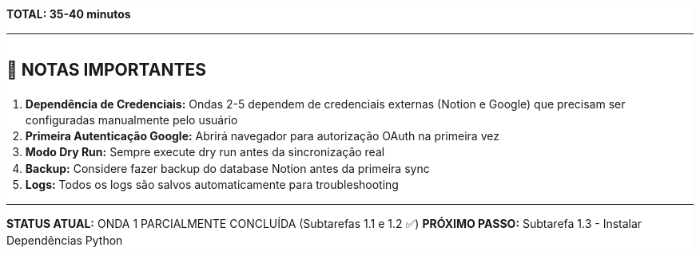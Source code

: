 **TOTAL: 35-40 minutos**

---

## 📝 NOTAS IMPORTANTES

1. **Dependência de Credenciais:** Ondas 2-5 dependem de credenciais externas (Notion e Google) que precisam ser configuradas manualmente pelo usuário
2. **Primeira Autenticação Google:** Abrirá navegador para autorização OAuth na primeira vez
3. **Modo Dry Run:** Sempre execute dry run antes da sincronização real
4. **Backup:** Considere fazer backup do database Notion antes da primeira sync
5. **Logs:** Todos os logs são salvos automaticamente para troubleshooting

---

**STATUS ATUAL:** ONDA 1 PARCIALMENTE CONCLUÍDA (Subtarefas 1.1 e 1.2 ✅)
**PRÓXIMO PASSO:** Subtarefa 1.3 - Instalar Dependências Python
